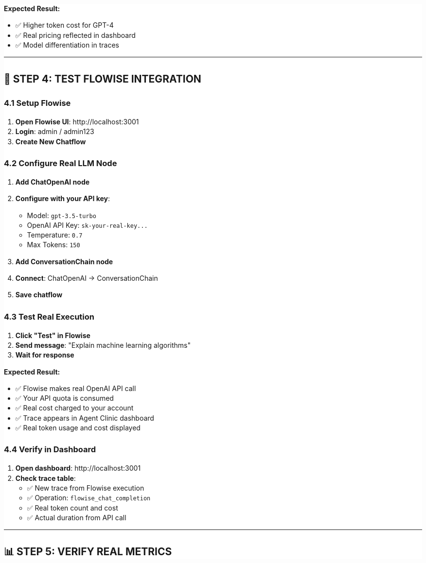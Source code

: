 **Expected Result:**
- ✅ Higher token cost for GPT-4
- ✅ Real pricing reflected in dashboard
- ✅ Model differentiation in traces

---

## 🎨 STEP 4: TEST FLOWISE INTEGRATION

### 4.1 Setup Flowise

1. **Open Flowise UI**: http://localhost:3001
2. **Login**: admin / admin123
3. **Create New Chatflow**

### 4.2 Configure Real LLM Node

1. **Add ChatOpenAI node**
2. **Configure with your API key**:
   - Model: `gpt-3.5-turbo`
   - OpenAI API Key: `sk-your-real-key...`
   - Temperature: `0.7`
   - Max Tokens: `150`

3. **Add ConversationChain node**
4. **Connect**: ChatOpenAI → ConversationChain
5. **Save chatflow**

### 4.3 Test Real Execution

1. **Click "Test" in Flowise**
2. **Send message**: "Explain machine learning algorithms"
3. **Wait for response**

**Expected Result:**
- ✅ Flowise makes real OpenAI API call
- ✅ Your API quota is consumed
- ✅ Real cost charged to your account
- ✅ Trace appears in Agent Clinic dashboard
- ✅ Real token usage and cost displayed

### 4.4 Verify in Dashboard

1. **Open dashboard**: http://localhost:3001
2. **Check trace table**:
   - ✅ New trace from Flowise execution
   - ✅ Operation: `flowise_chat_completion`
   - ✅ Real token count and cost
   - ✅ Actual duration from API call

---

## 📊 STEP 5: VERIFY REAL METRICS
